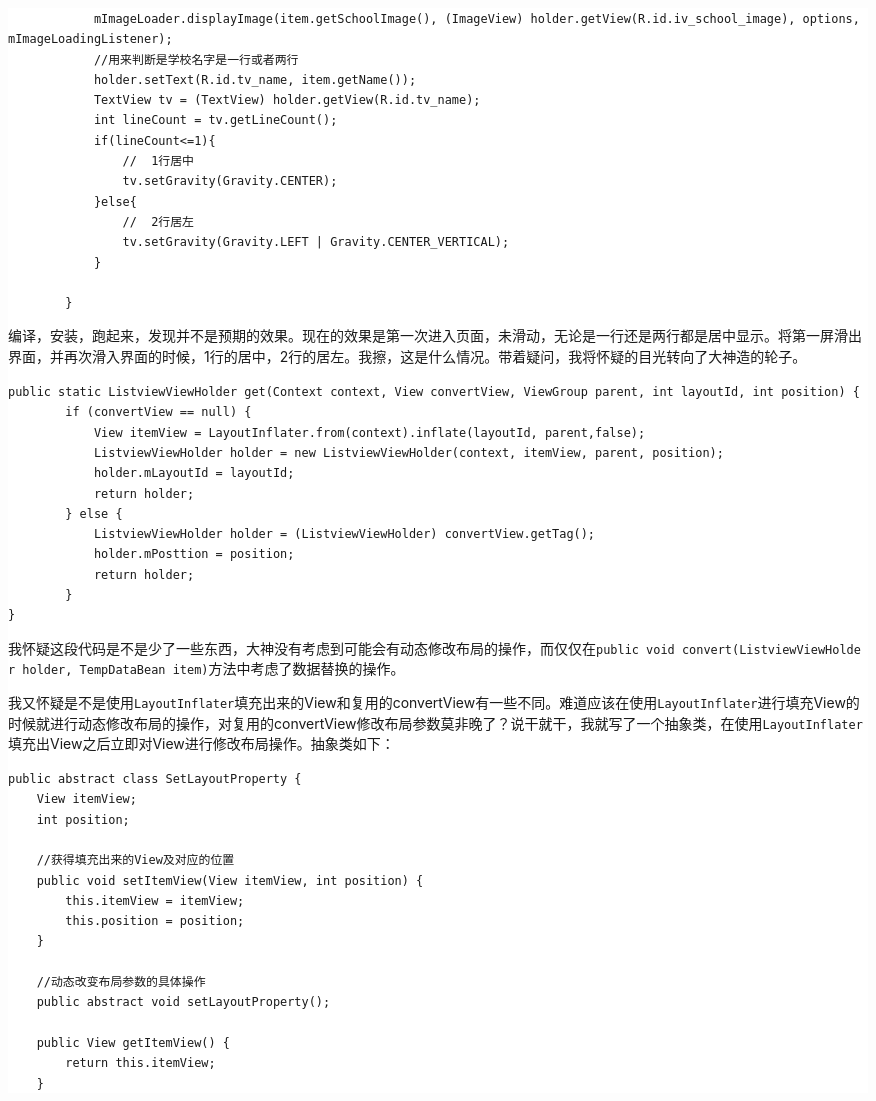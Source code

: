                 mImageLoader.displayImage(item.getSchoolImage(), (ImageView) holder.getView(R.id.iv_school_image), options, mImageLoadingListener);
                //用来判断是学校名字是一行或者两行
                holder.setText(R.id.tv_name, item.getName());
                TextView tv = (TextView) holder.getView(R.id.tv_name);
                int lineCount = tv.getLineCount();
				if(lineCount<=1){
					//	1行居中
					tv.setGravity(Gravity.CENTER);
				}else{
					//  2行居左
					tv.setGravity(Gravity.LEFT | Gravity.CENTER_VERTICAL);
				}

            }

编译，安装，跑起来，发现并不是预期的效果。现在的效果是第一次进入页面，未滑动，无论是一行还是两行都是居中显示。将第一屏滑出界面，并再次滑入界面的时候，1行的居中，2行的居左。我擦，这是什么情况。带着疑问，我将怀疑的目光转向了大神造的轮子。

	public static ListviewViewHolder get(Context context, View convertView, ViewGroup parent, int layoutId, int position) {
	        if (convertView == null) {
	            View itemView = LayoutInflater.from(context).inflate(layoutId, parent,false);
	            ListviewViewHolder holder = new ListviewViewHolder(context, itemView, parent, position);
	            holder.mLayoutId = layoutId;
	            return holder;
	        } else {
	            ListviewViewHolder holder = (ListviewViewHolder) convertView.getTag();
	            holder.mPosttion = position;
	            return holder;
	        }
	}

我怀疑这段代码是不是少了一些东西，大神没有考虑到可能会有动态修改布局的操作，而仅仅在`public void convert(ListviewViewHolder holder, TempDataBean item)`方法中考虑了数据替换的操作。

我又怀疑是不是使用`LayoutInflater`填充出来的View和复用的convertView有一些不同。难道应该在使用`LayoutInflater`进行填充View的时候就进行动态修改布局的操作，对复用的convertView修改布局参数莫非晚了？说干就干，我就写了一个抽象类，在使用`LayoutInflater`填充出View之后立即对View进行修改布局操作。抽象类如下：

	public abstract class SetLayoutProperty {
	    View itemView;
	    int position;
	
	    //获得填充出来的View及对应的位置
	    public void setItemView(View itemView, int position) {
	        this.itemView = itemView;
	        this.position = position;
	    }
	    
	    //动态改变布局参数的具体操作
	    public abstract void setLayoutProperty();
	
	    public View getItemView() {
	        return this.itemView;
	    }
	